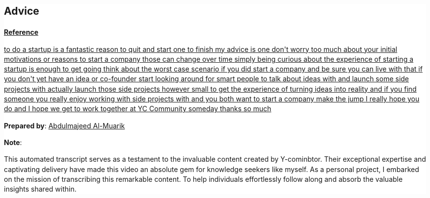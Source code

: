 
## Advice 

 [**Reference**](https://www.youtube.com/watch?v=BUE-icVYRFU&t=974) 

 [to do a startup is a fantastic reason to quit and start one to finish my advice is one don't worry  ](https://www.youtube.com/watch?v=BUE-icVYRFU&t=970) [too much about your initial motivations or reasons to start a company those can change over time  ](https://www.youtube.com/watch?v=BUE-icVYRFU&t=978) [simply being curious about the experience of starting a startup is enough to get going  ](https://www.youtube.com/watch?v=BUE-icVYRFU&t=985) [think about the worst case scenario if you did start a company and be sure you can live with that  ](https://www.youtube.com/watch?v=BUE-icVYRFU&t=991) [if you don't yet have an idea or co-founder start looking around for smart people to talk about  ](https://www.youtube.com/watch?v=BUE-icVYRFU&t=996) [ideas with and launch some side projects with actually launch those side projects  ](https://www.youtube.com/watch?v=BUE-icVYRFU&t=1001) [however small to get the experience of turning ideas into reality and if you find someone you  ](https://www.youtube.com/watch?v=BUE-icVYRFU&t=1007) [really enjoy working with side projects with and you both want to start a company make the jump  ](https://www.youtube.com/watch?v=BUE-icVYRFU&t=1013) [I really hope you do and I hope we get to work together at YC Community someday thanks so much](https://www.youtube.com/watch?v=BUE-icVYRFU&t=1019)  

 **Prepared by**: [Abdulmajeed Al-Muarik](https://creativeself0.github.io/) 

 **Note**: 

 This automated transcript serves as a testament to the invaluable content created by Y-cominbtor.
    Their exceptional expertise and captivating delivery have made this video an absolute gem for knowledge seekers like myself. 
    As a personal project, I embarked on the mission of transcribing this remarkable content. 
    To help individuals effortlessly follow along and absorb the valuable insights shared within.
    